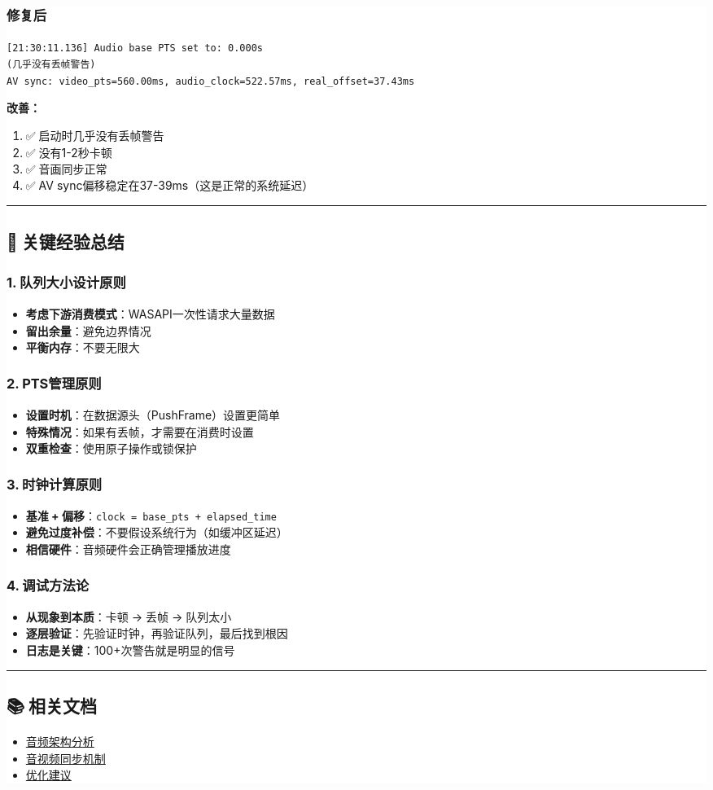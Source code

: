 ### 修复后
```
[21:30:11.136] Audio base PTS set to: 0.000s
(几乎没有丢帧警告)
AV sync: video_pts=560.00ms, audio_clock=522.57ms, real_offset=37.43ms
```

**改善：**
1. ✅ 启动时几乎没有丢帧警告
2. ✅ 没有1-2秒卡顿
3. ✅ 音画同步正常
4. ✅ AV sync偏移稳定在37-39ms（这是正常的系统延迟）

---

## 🎯 关键经验总结

### 1. 队列大小设计原则
- **考虑下游消费模式**：WASAPI一次性请求大量数据
- **留出余量**：避免边界情况
- **平衡内存**：不要无限大

### 2. PTS管理原则
- **设置时机**：在数据源头（PushFrame）设置更简单
- **特殊情况**：如果有丢帧，才需要在消费时设置
- **双重检查**：使用原子操作或锁保护

### 3. 时钟计算原则
- **基准 + 偏移**：`clock = base_pts + elapsed_time`
- **避免过度补偿**：不要假设系统行为（如缓冲区延迟）
- **相信硬件**：音频硬件会正确管理播放进度

### 4. 调试方法论
- **从现象到本质**：卡顿 → 丢帧 → 队列太小
- **逐层验证**：先验证时钟，再验证队列，最后找到根因
- **日志是关键**：100+次警告就是明显的信号

---

## 📚 相关文档

- [音频架构分析](./audio_architecture_analysis.md)
- [音视频同步机制](./av_sync_mechanism_analysis.md)
- [优化建议](./optimization_recommendations.md)
